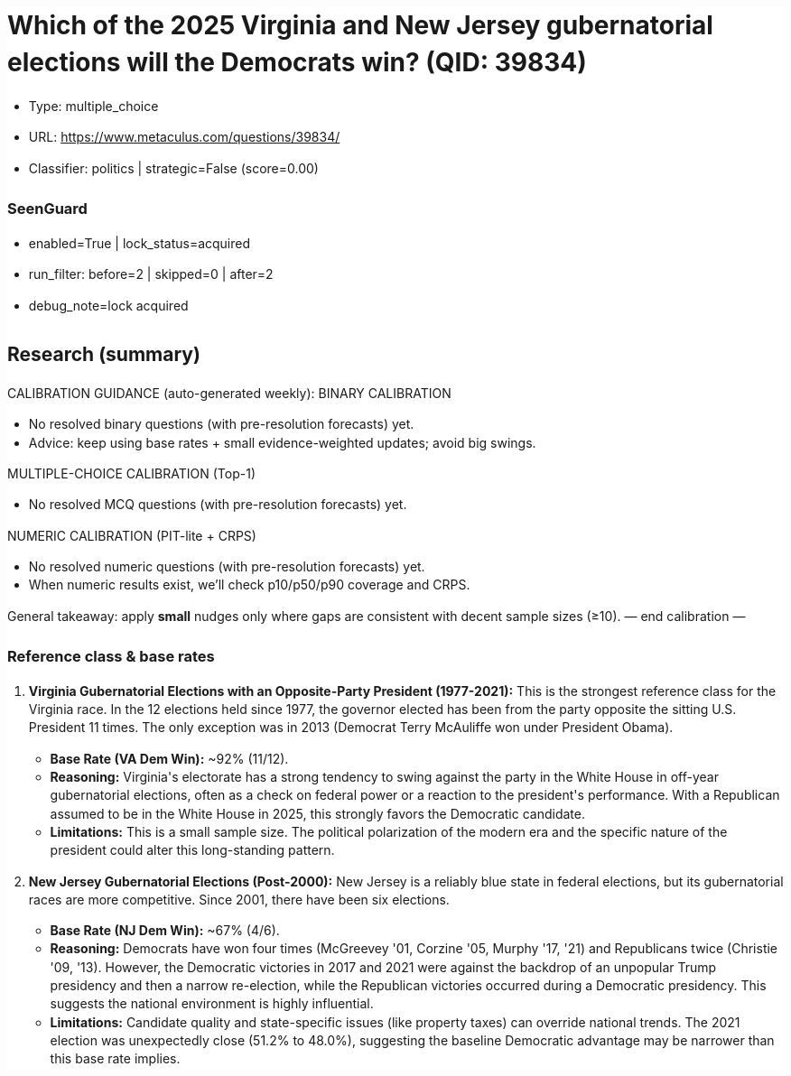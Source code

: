 # Which of the 2025 Virginia and New Jersey gubernatorial elections will the Democrats win? (QID: 39834)

- Type: multiple_choice

- URL: https://www.metaculus.com/questions/39834/

- Classifier: politics | strategic=False (score=0.00)

### SeenGuard

- enabled=True | lock_status=acquired

- run_filter: before=2 | skipped=0 | after=2

- debug_note=lock acquired

## Research (summary)

CALIBRATION GUIDANCE (auto-generated weekly):
BINARY CALIBRATION
- No resolved binary questions (with pre-resolution forecasts) yet.
- Advice: keep using base rates + small evidence-weighted updates; avoid big swings.

MULTIPLE-CHOICE CALIBRATION (Top-1)
- No resolved MCQ questions (with pre-resolution forecasts) yet.

NUMERIC CALIBRATION (PIT-lite + CRPS)
- No resolved numeric questions (with pre-resolution forecasts) yet.
- When numeric results exist, we’ll check p10/p50/p90 coverage and CRPS.

General takeaway: apply **small** nudges only where gaps are consistent with decent sample sizes (≥10).
— end calibration —

### Reference class & base rates
1.  **Virginia Gubernatorial Elections with an Opposite-Party President (1977-2021):** This is the strongest reference class for the Virginia race. In the 12 elections held since 1977, the governor elected has been from the party opposite the sitting U.S. President 11 times. The only exception was in 2013 (Democrat Terry McAuliffe won under President Obama).
    *   **Base Rate (VA Dem Win):** ~92% (11/12).
    *   **Reasoning:** Virginia's electorate has a strong tendency to swing against the party in the White House in off-year gubernatorial elections, often as a check on federal power or a reaction to the president's performance. With a Republican assumed to be in the White House in 2025, this strongly favors the Democratic candidate.
    *   **Limitations:** This is a small sample size. The political polarization of the modern era and the specific nature of the president could alter this long-standing pattern.

2.  **New Jersey Gubernatorial Elections (Post-2000):** New Jersey is a reliably blue state in federal elections, but its gubernatorial races are more competitive. Since 2001, there have been six elections.
    *   **Base Rate (NJ Dem Win):** ~67% (4/6).
    *   **Reasoning:** Democrats have won four times (McGreevey '01, Corzine '05, Murphy '17, '21) and Republicans twice (Christie '09, '13). However, the Democratic victories in 2017 and 2021 were against the backdrop of an unpopular Trump presidency and then a narrow re-election, while the Republican victories occurred during a Democratic presidency. This suggests the national environment is highly influential.
    *   **Limitations:** Candidate quality and state-specific issues (like property taxes) can override national trends. The 2021 election was unexpectedly close (51.2% to 48.0%), suggesting the baseline Democratic advantage may be narrower than this base rate implies.
